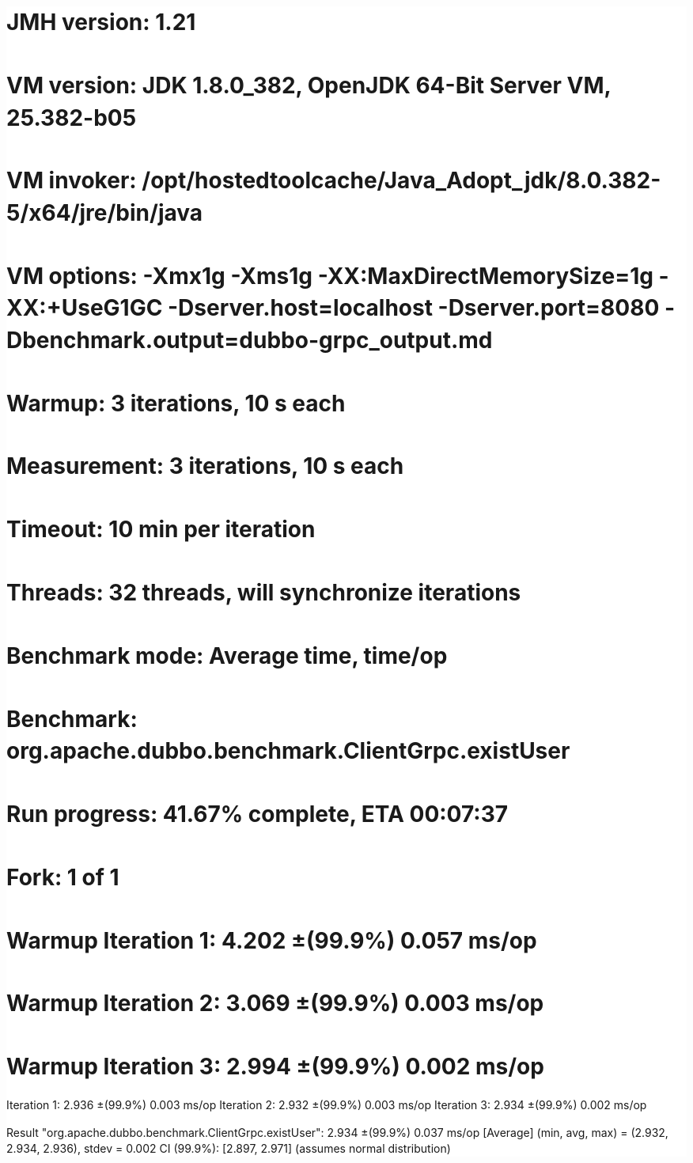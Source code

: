 
# JMH version: 1.21
# VM version: JDK 1.8.0_382, OpenJDK 64-Bit Server VM, 25.382-b05
# VM invoker: /opt/hostedtoolcache/Java_Adopt_jdk/8.0.382-5/x64/jre/bin/java
# VM options: -Xmx1g -Xms1g -XX:MaxDirectMemorySize=1g -XX:+UseG1GC -Dserver.host=localhost -Dserver.port=8080 -Dbenchmark.output=dubbo-grpc_output.md
# Warmup: 3 iterations, 10 s each
# Measurement: 3 iterations, 10 s each
# Timeout: 10 min per iteration
# Threads: 32 threads, will synchronize iterations
# Benchmark mode: Average time, time/op
# Benchmark: org.apache.dubbo.benchmark.ClientGrpc.existUser

# Run progress: 41.67% complete, ETA 00:07:37
# Fork: 1 of 1
# Warmup Iteration   1: 4.202 ±(99.9%) 0.057 ms/op
# Warmup Iteration   2: 3.069 ±(99.9%) 0.003 ms/op
# Warmup Iteration   3: 2.994 ±(99.9%) 0.002 ms/op
Iteration   1: 2.936 ±(99.9%) 0.003 ms/op
Iteration   2: 2.932 ±(99.9%) 0.003 ms/op
Iteration   3: 2.934 ±(99.9%) 0.002 ms/op


Result "org.apache.dubbo.benchmark.ClientGrpc.existUser":
  2.934 ±(99.9%) 0.037 ms/op [Average]
  (min, avg, max) = (2.932, 2.934, 2.936), stdev = 0.002
  CI (99.9%): [2.897, 2.971] (assumes normal distribution)
